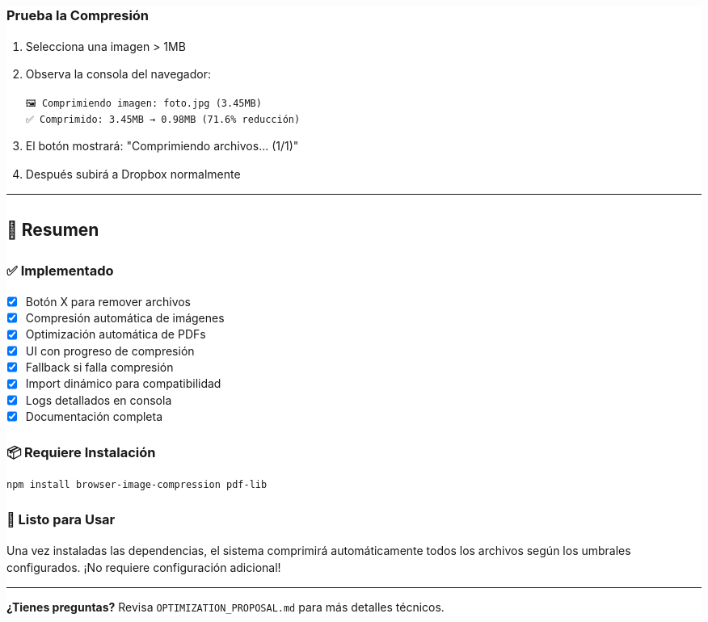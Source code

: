 ### Prueba la Compresión

1. Selecciona una imagen > 1MB
2. Observa la consola del navegador:
   ```
   🖼️ Comprimiendo imagen: foto.jpg (3.45MB)
   ✅ Comprimido: 3.45MB → 0.98MB (71.6% reducción)
   ```

3. El botón mostrará: "Comprimiendo archivos... (1/1)"

4. Después subirá a Dropbox normalmente

---

## 🎉 Resumen

### ✅ Implementado
- [x] Botón X para remover archivos
- [x] Compresión automática de imágenes
- [x] Optimización automática de PDFs
- [x] UI con progreso de compresión
- [x] Fallback si falla compresión
- [x] Import dinámico para compatibilidad
- [x] Logs detallados en consola
- [x] Documentación completa

### 📦 Requiere Instalación
```bash
npm install browser-image-compression pdf-lib
```

### 🚀 Listo para Usar
Una vez instaladas las dependencias, el sistema comprimirá automáticamente todos los archivos según los umbrales configurados. ¡No requiere configuración adicional!

---

**¿Tienes preguntas?** Revisa `OPTIMIZATION_PROPOSAL.md` para más detalles técnicos.
